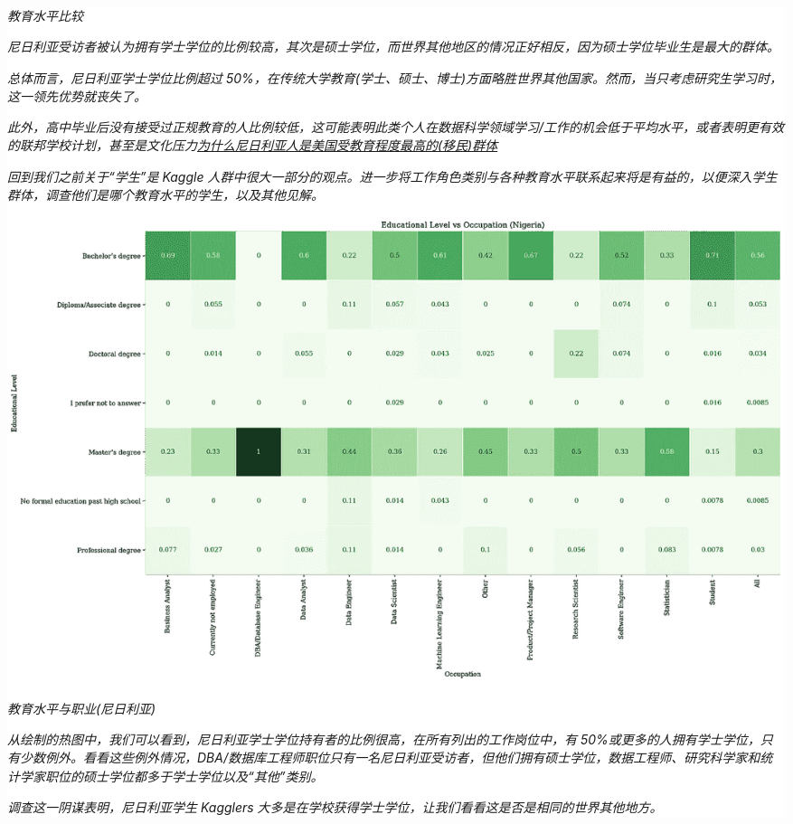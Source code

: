 *教育水平比较*

*尼日利亚受访者被认为拥有学士学位的比例较高，其次是硕士学位，而世界其他地区的情况正好相反，因为硕士学位毕业生是最大的群体。*

*总体而言，尼日利亚学士学位比例超过 50%，在传统大学教育(学士、硕士、博士)方面略胜世界其他国家。然而，当只考虑研究生学习时，这一领先优势就丧失了。*

*此外，高中毕业后没有接受过正规教育的人比例较低，这可能表明此类个人在数据科学领域学习/工作的机会低于平均水平，或者表明更有效的联邦学校计划，甚至是文化压力[为什么尼日利亚人是美国受教育程度最高的(移民)群体](https://www.quora.com/Why-are-Nigerians-the-most-educated-group-in-America)*

*回到我们之前关于“学生”是 Kaggle 人群中很大一部分的观点。进一步将工作角色类别与各种教育水平联系起来将是有益的，以便深入学生群体，调查他们是哪个教育水平的学生，以及其他见解。*

*![](img/55cdedd37de94f7d68c030a8a68d21cb.png)*

*教育水平与职业(尼日利亚)*

*从绘制的热图中，我们可以看到，尼日利亚学士学位持有者的比例很高，在所有列出的工作岗位中，有 50%或更多的人拥有学士学位，只有少数例外。看看这些例外情况，DBA/数据库工程师职位只有一名尼日利亚受访者，但他们拥有硕士学位，数据工程师、研究科学家和统计学家职位的硕士学位都多于学士学位以及“其他”类别。*

*调查这一阴谋表明，尼日利亚学生 Kagglers 大多是在学校获得学士学位，让我们看看这是否是相同的世界其他地方。*
